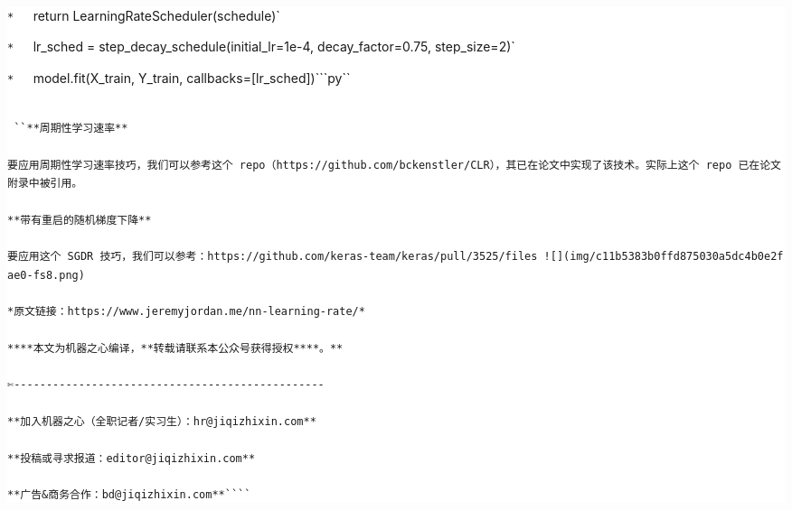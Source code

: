  `*   `return LearningRateScheduler(schedule)`

 `*   `lr_sched = step_decay_schedule(initial_lr=1e-4, decay_factor=0.75, step_size=2)`

 `*   `model.fit(X_train, Y_train, callbacks=[lr_sched])```py`` 
```

 ``**周期性学习速率**

要应用周期性学习速率技巧，我们可以参考这个 repo（https://github.com/bckenstler/CLR），其已在论文中实现了该技术。实际上这个 repo 已在论文附录中被引用。

**带有重启的随机梯度下降**

要应用这个 SGDR 技巧，我们可以参考：https://github.com/keras-team/keras/pull/3525/files ![](img/c11b5383b0ffd875030a5dc4b0e2fae0-fs8.png)

*原文链接：https://www.jeremyjordan.me/nn-learning-rate/*

****本文为机器之心编译，**转载请联系本公众号获得授权****。**

✄------------------------------------------------

**加入机器之心（全职记者/实习生）：hr@jiqizhixin.com**

**投稿或寻求报道：editor@jiqizhixin.com**

**广告&商务合作：bd@jiqizhixin.com**````